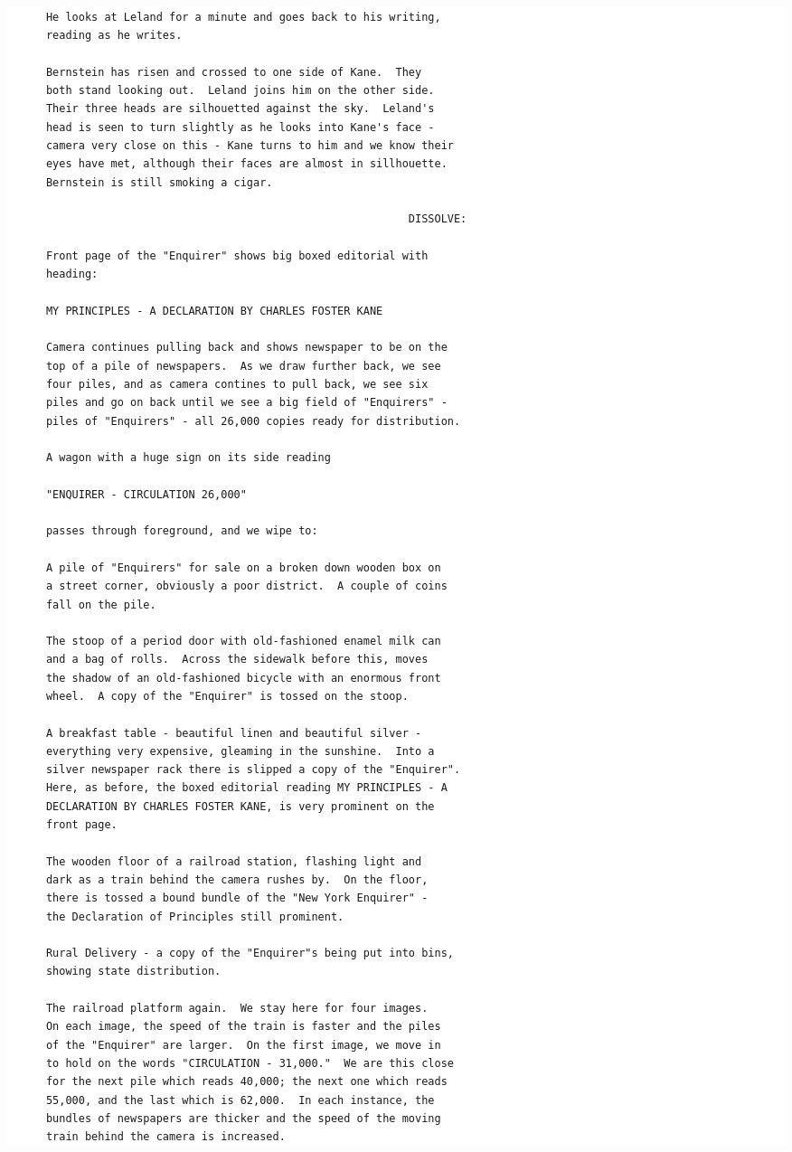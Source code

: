           He looks at Leland for a minute and goes back to his writing, 
          reading as he writes.

          Bernstein has risen and crossed to one side of Kane.  They 
          both stand looking out.  Leland joins him on the other side.  
          Their three heads are silhouetted against the sky.  Leland's 
          head is seen to turn slightly as he looks into Kane's face - 
          camera very close on this - Kane turns to him and we know their 
          eyes have met, although their faces are almost in sillhouette.  
          Bernstein is still smoking a cigar.

                                                                  DISSOLVE:

          Front page of the "Enquirer" shows big boxed editorial with 
          heading:

          MY PRINCIPLES - A DECLARATION BY CHARLES FOSTER KANE

          Camera continues pulling back and shows newspaper to be on the 
          top of a pile of newspapers.  As we draw further back, we see 
          four piles, and as camera contines to pull back, we see six 
          piles and go on back until we see a big field of "Enquirers" - 
          piles of "Enquirers" - all 26,000 copies ready for distribution.

          A wagon with a huge sign on its side reading

          "ENQUIRER - CIRCULATION 26,000"

          passes through foreground, and we wipe to:

          A pile of "Enquirers" for sale on a broken down wooden box on 
          a street corner, obviously a poor district.  A couple of coins 
          fall on the pile.

          The stoop of a period door with old-fashioned enamel milk can 
          and a bag of rolls.  Across the sidewalk before this, moves 
          the shadow of an old-fashioned bicycle with an enormous front 
          wheel.  A copy of the "Enquirer" is tossed on the stoop.

          A breakfast table - beautiful linen and beautiful silver - 
          everything very expensive, gleaming in the sunshine.  Into a 
          silver newspaper rack there is slipped a copy of the "Enquirer".  
          Here, as before, the boxed editorial reading MY PRINCIPLES - A 
          DECLARATION BY CHARLES FOSTER KANE, is very prominent on the 
          front page.

          The wooden floor of a railroad station, flashing light and 
          dark as a train behind the camera rushes by.  On the floor, 
          there is tossed a bound bundle of the "New York Enquirer" - 
          the Declaration of Principles still prominent.

          Rural Delivery - a copy of the "Enquirer"s being put into bins, 
          showing state distribution.

          The railroad platform again.  We stay here for four images.  
          On each image, the speed of the train is faster and the piles 
          of the "Enquirer" are larger.  On the first image, we move in 
          to hold on the words "CIRCULATION - 31,000."  We are this close 
          for the next pile which reads 40,000; the next one which reads 
          55,000, and the last which is 62,000.  In each instance, the 
          bundles of newspapers are thicker and the speed of the moving 
          train behind the camera is increased.
